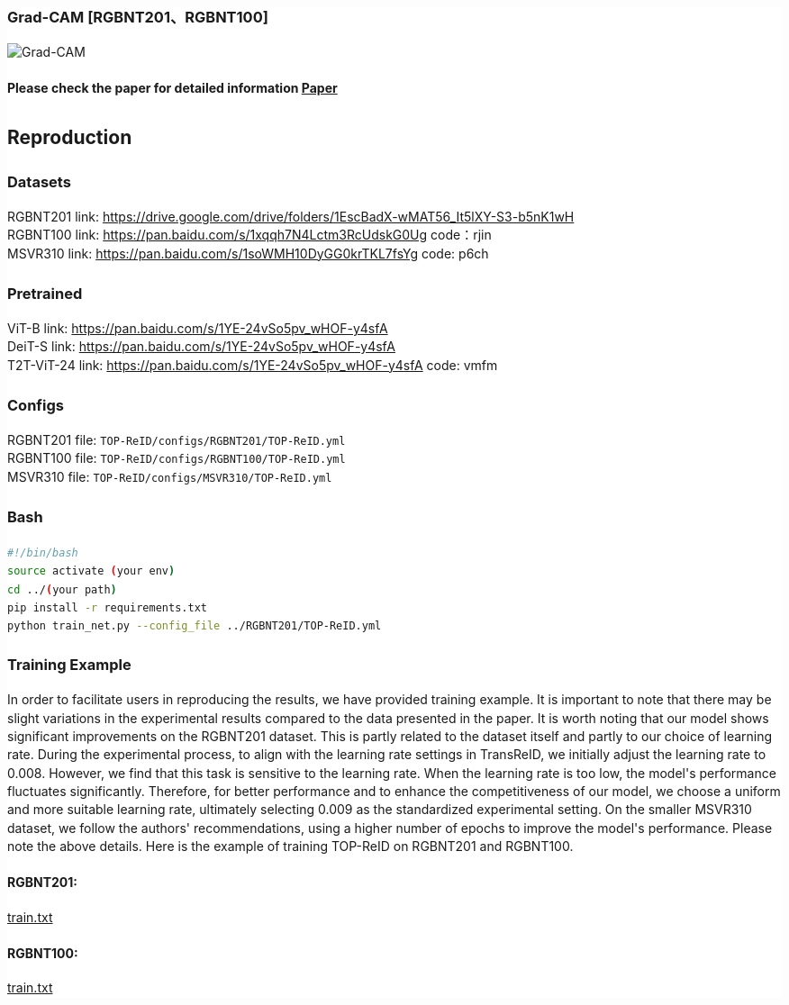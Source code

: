 ### Grad-CAM [RGBNT201、RGBNT100]
<img src="/Results/grad-cam.png" alt="Grad-CAM" width="888px">

#### Please check the paper for detailed information [Paper](<https://arxiv.org/abs/2312.09612>)

## Reproduction
### Datasets
RGBNT201    link: https://drive.google.com/drive/folders/1EscBadX-wMAT56_It5lXY-S3-b5nK1wH  
RGBNT100    link: https://pan.baidu.com/s/1xqqh7N4Lctm3RcUdskG0Ug  code：rjin  
MSVR310     link: https://pan.baidu.com/s/1soWMH10DyGG0krTKL7fsYg  code: p6ch
### Pretrained
ViT-B    link: https://pan.baidu.com/s/1YE-24vSo5pv_wHOF-y4sfA  
DeiT-S      link: https://pan.baidu.com/s/1YE-24vSo5pv_wHOF-y4sfA  
T2T-ViT-24  link: https://pan.baidu.com/s/1YE-24vSo5pv_wHOF-y4sfA
code: vmfm

### Configs
RGBNT201    file: `TOP-ReID/configs/RGBNT201/TOP-ReID.yml`  
RGBNT100    file: `TOP-ReID/configs/RGBNT100/TOP-ReID.yml`  
MSVR310     file: `TOP-ReID/configs/MSVR310/TOP-ReID.yml`
 
### Bash
```bash
#!/bin/bash
source activate (your env)
cd ../(your path)
pip install -r requirements.txt
python train_net.py --config_file ../RGBNT201/TOP-ReID.yml
```
### Training Example
In order to facilitate users in reproducing the results, we have provided training example. It is important to note that there may be slight variations in the experimental results compared to the data presented in the paper. It is worth noting that our model shows significant improvements on the RGBNT201 dataset. This is partly related to the dataset itself and partly to our choice of learning rate. During the experimental process, to align with the learning rate settings in TransReID, we initially adjust the learning rate to 0.008. However, we find that this task is sensitive to the learning rate. When the learning rate is too low, the model's performance fluctuates significantly. Therefore, for better performance and to enhance the competitiveness of our model, we choose a uniform and more suitable learning rate, ultimately selecting 0.009 as the standardized experimental setting. On the smaller MSVR310 dataset, we follow the authors' recommendations, using a higher number of epochs to improve the model's performance. Please note the above details. Here is the example of training TOP-ReID on RGBNT201 and RGBNT100.

#### RGBNT201:  
[train.txt](train_RGBNT201.txt)
#### RGBNT100:  
[train.txt](train_RGBNT100.txt)
